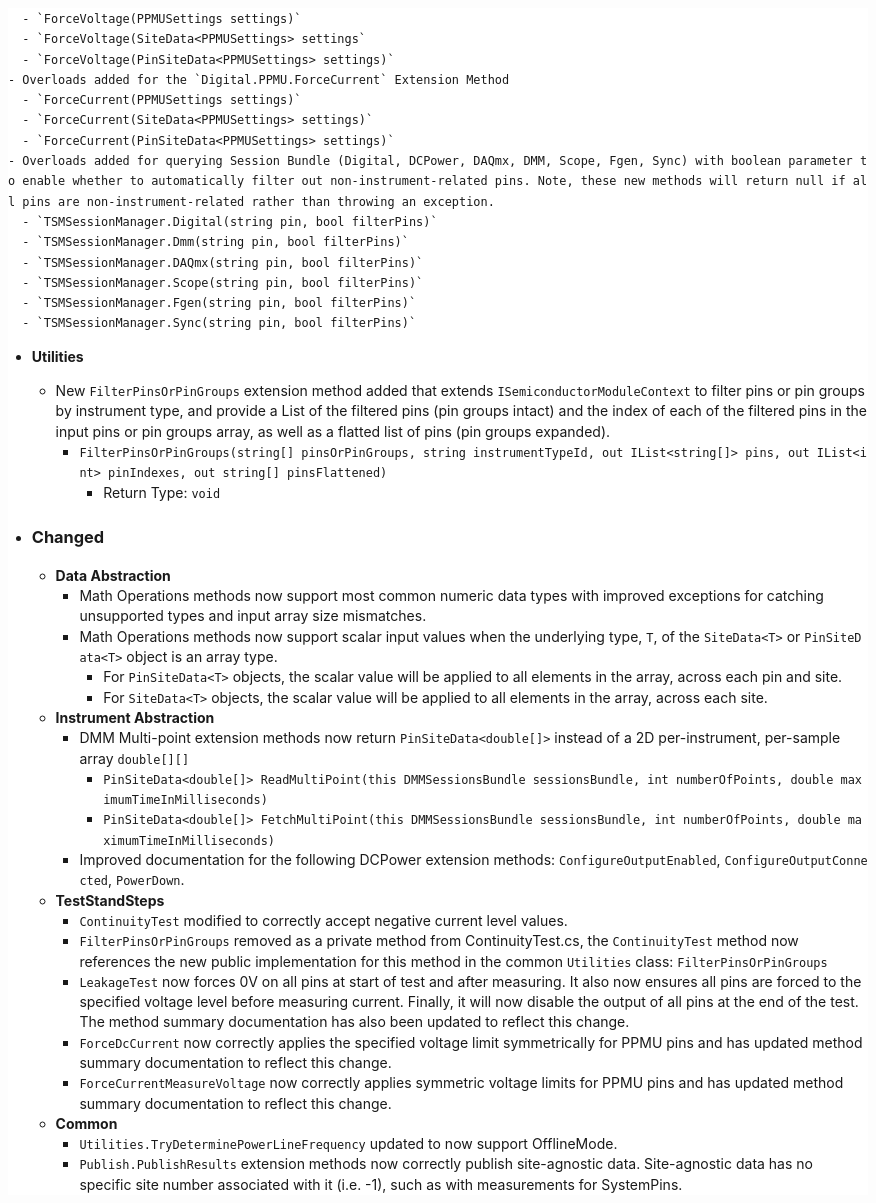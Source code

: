       - `ForceVoltage(PPMUSettings settings)`
      - `ForceVoltage(SiteData<PPMUSettings> settings`
      - `ForceVoltage(PinSiteData<PPMUSettings> settings)`
    - Overloads added for the `Digital.PPMU.ForceCurrent` Extension Method
      - `ForceCurrent(PPMUSettings settings)`
      - `ForceCurrent(SiteData<PPMUSettings> settings)`
      - `ForceCurrent(PinSiteData<PPMUSettings> settings)`
    - Overloads added for querying Session Bundle (Digital, DCPower, DAQmx, DMM, Scope, Fgen, Sync) with boolean parameter to enable whether to automatically filter out non-instrument-related pins. Note, these new methods will return null if all pins are non-instrument-related rather than throwing an exception.
      - `TSMSessionManager.Digital(string pin, bool filterPins)`
      - `TSMSessionManager.Dmm(string pin, bool filterPins)`
      - `TSMSessionManager.DAQmx(string pin, bool filterPins)`
      - `TSMSessionManager.Scope(string pin, bool filterPins)`
      - `TSMSessionManager.Fgen(string pin, bool filterPins)`
      - `TSMSessionManager.Sync(string pin, bool filterPins)`
  - **Utilities**
    - New `FilterPinsOrPinGroups` extension method added that extends `ISemiconductorModuleContext` to filter pins or pin groups by instrument type, and provide a List of the filtered pins (pin groups intact) and the index of each of the filtered pins in the input pins or pin groups array, as well as a flatted list of pins (pin groups expanded).
      - `FilterPinsOrPinGroups(string[] pinsOrPinGroups, string instrumentTypeId, out IList<string[]> pins, out IList<int> pinIndexes, out string[] pinsFlattened)`
        - Return Type: `void`

- ### Changed

  - **Data Abstraction**
    - Math Operations methods now support most common numeric data types with improved exceptions for catching unsupported types and input array size mismatches.
    - Math Operations methods now support scalar input values when the underlying type, `T`, of the `SiteData<T>` or `PinSiteData<T>` object is an array type.
      - For `PinSiteData<T>` objects, the scalar value will be applied to all elements in the array, across each pin and site.
      - For `SiteData<T>` objects, the scalar value will be applied to all elements in the array, across each site.
  - **Instrument Abstraction**
    - DMM Multi-point extension methods now return `PinSiteData<double[]>` instead of a 2D per-instrument, per-sample array `double[][]`
      - `PinSiteData<double[]> ReadMultiPoint(this DMMSessionsBundle sessionsBundle, int numberOfPoints, double maximumTimeInMilliseconds)`
      - `PinSiteData<double[]> FetchMultiPoint(this DMMSessionsBundle sessionsBundle, int numberOfPoints, double maximumTimeInMilliseconds)`
    - Improved documentation for the following DCPower extension methods: `ConfigureOutputEnabled`, `ConfigureOutputConnected`, `PowerDown`.
  - **TestStandSteps**
    - `ContinuityTest` modified to correctly accept negative current level values.
    - `FilterPinsOrPinGroups` removed as a private method from ContinuityTest.cs, the `ContinuityTest` method now references the new public implementation for this method in the common `Utilities` class: `FilterPinsOrPinGroups`
    - `LeakageTest` now forces 0V on all pins at start of test and after measuring. It also now ensures all pins are forced to the specified voltage level before measuring current. Finally, it will now disable the output of all pins at the end of the test. The method summary documentation has also been updated to reflect this change.
    - `ForceDcCurrent` now correctly applies the specified voltage limit symmetrically for PPMU pins and has updated method summary documentation to reflect this change.
    - `ForceCurrentMeasureVoltage` now correctly applies symmetric voltage limits for PPMU pins and has updated method summary documentation to reflect this change.
  - **Common**
    - `Utilities.TryDeterminePowerLineFrequency` updated to now support OfflineMode.
    - `Publish.PublishResults` extension methods now correctly publish site-agnostic data. Site-agnostic data has no specific site number associated with it (i.e. -1), such as with measurements for SystemPins.